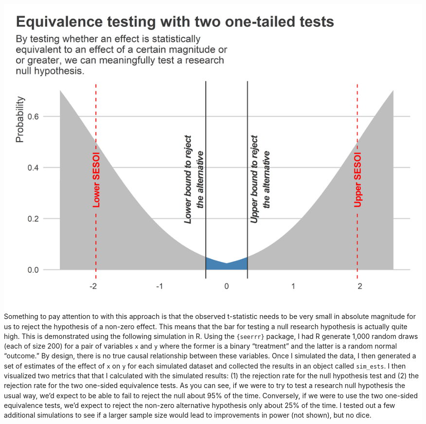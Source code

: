 ![](/assets/images/2024-05-09/unnamed-chunk-2-1.png)

Something to pay attention to with this approach is that the observed
t-statistic needs to be very small in absolute magnitude for us to
reject the hypothesis of a non-zero effect. This means that the bar for
testing a null research hypothesis is actually quite high. This is
demonstrated using the following simulation in R. Using the `{seerrr}`
package, I had R generate 1,000 random draws (each of size 200) for a
pair of variables `x` and `y` where the former is a binary “treatment”
and the latter is a random normal “outcome.” By design, there is no true
causal relationship between these variables. Once I simulated the data,
I then generated a set of estimates of the effect of `x` on `y` for each
simulated dataset and collected the results in an object called
`sim_ests`. I then visualized two metrics that that I calculated with
the simulated results: (1) the rejection rate for the null hypothesis
test and (2) the rejection rate for the two one-sided equivalence tests.
As you can see, if we were to try to test a research null hypothesis the
usual way, we’d expect to be able to fail to reject the null about 95%
of the time. Conversely, if we were to use the two one-sided equivalence
tests, we’d expect to reject the non-zero alternative hypothesis only
about 25% of the time. I tested out a few additional simulations to see
if a larger sample size would lead to improvements in power (not shown),
but no dice.
